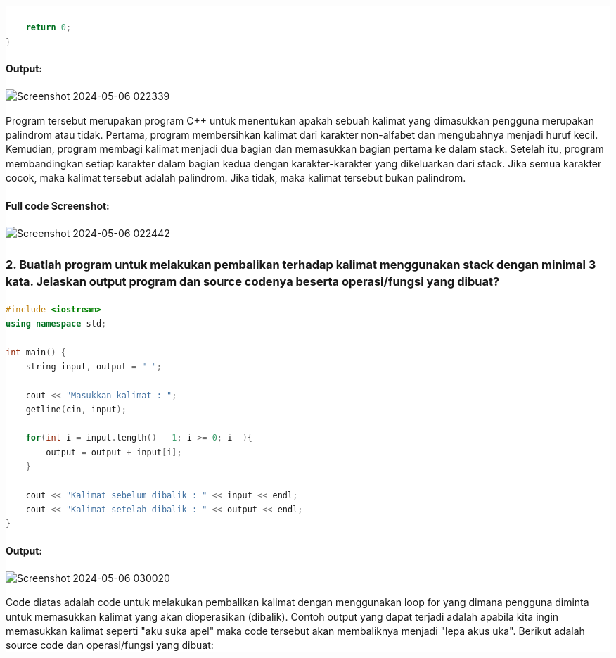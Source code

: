 ```C++

    return 0;
}
```

#### Output:
![Screenshot 2024-05-06 022339](https://github.com/Nargya/PraktikumStrukturData/assets/161468671/90aa18f3-cbf7-4dab-a259-6701ccfaf0a8)

Program tersebut merupakan program C++ untuk menentukan apakah sebuah kalimat yang dimasukkan pengguna merupakan palindrom atau tidak. Pertama, program membersihkan kalimat dari karakter non-alfabet dan mengubahnya menjadi huruf kecil. Kemudian, program membagi kalimat menjadi dua bagian dan memasukkan bagian pertama ke dalam stack. Setelah itu, program membandingkan setiap karakter dalam bagian kedua dengan karakter-karakter yang dikeluarkan dari stack. Jika semua karakter cocok, maka kalimat tersebut adalah palindrom. Jika tidak, maka kalimat tersebut bukan palindrom.

#### Full code Screenshot:
![Screenshot 2024-05-06 022442](https://github.com/Nargya/PraktikumStrukturData/assets/161468671/329335e2-08a8-490d-941a-9d7e4cb47a5b)

### 2. Buatlah program untuk melakukan pembalikan terhadap kalimat menggunakan stack dengan minimal 3 kata. Jelaskan output program dan source codenya beserta operasi/fungsi yang dibuat?

```C++
#include <iostream>
using namespace std;

int main() {
    string input, output = " ";

    cout << "Masukkan kalimat : ";
    getline(cin, input);

    for(int i = input.length() - 1; i >= 0; i--){
        output = output + input[i];
    }

    cout << "Kalimat sebelum dibalik : " << input << endl;
    cout << "Kalimat setelah dibalik : " << output << endl;   
}
```

#### Output:
![Screenshot 2024-05-06 030020](https://github.com/Nargya/PraktikumStrukturData/assets/161468671/9c57460a-b498-4bb5-aa53-9755722a1315)

Code diatas adalah code untuk melakukan pembalikan kalimat dengan menggunakan loop for yang dimana pengguna diminta untuk memasukkan kalimat yang akan dioperasikan (dibalik). Contoh output yang dapat terjadi adalah apabila kita ingin memasukkan kalimat seperti "aku suka apel" maka code tersebut akan membaliknya menjadi "lepa akus uka". 
Berikut adalah source code dan operasi/fungsi yang dibuat:
